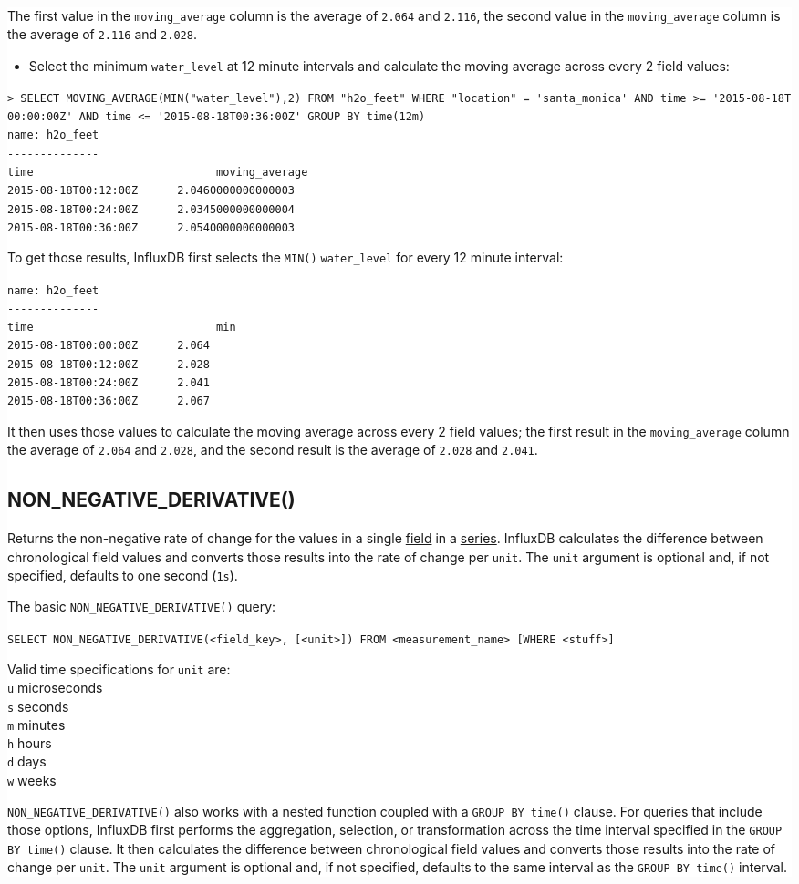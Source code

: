 The first value in the `moving_average` column is the average of `2.064` and
`2.116`, the second value in the `moving_average` column is the average of
`2.116` and `2.028`.

* Select the minimum `water_level` at 12 minute intervals and calculate the
moving average across every 2 field values:

```
> SELECT MOVING_AVERAGE(MIN("water_level"),2) FROM "h2o_feet" WHERE "location" = 'santa_monica' AND time >= '2015-08-18T00:00:00Z' AND time <= '2015-08-18T00:36:00Z' GROUP BY time(12m)
name: h2o_feet
--------------
time			                moving_average
2015-08-18T00:12:00Z	  2.0460000000000003
2015-08-18T00:24:00Z	  2.0345000000000004
2015-08-18T00:36:00Z	  2.0540000000000003
```

To get those results, InfluxDB first selects the `MIN()` `water_level` for every
12 minute interval:
```
name: h2o_feet
--------------
time			                min
2015-08-18T00:00:00Z	  2.064
2015-08-18T00:12:00Z	  2.028
2015-08-18T00:24:00Z	  2.041
2015-08-18T00:36:00Z	  2.067
```

It then uses those values to calculate the moving average across every 2 field
values; the first result in the `moving_average` column the average of `2.064`
and `2.028`, and the second result is the average of `2.028` and `2.041`.

## NON_NEGATIVE_DERIVATIVE()
Returns the non-negative rate of change for the values in a single [field](/influxdb/v1.0/concepts/glossary/#field) in a [series](/influxdb/v1.0/concepts/glossary/#series).
InfluxDB calculates the difference between chronological field values and converts those results into the rate of change per `unit`.
The `unit` argument is optional and, if not specified, defaults to one second (`1s`).

The basic `NON_NEGATIVE_DERIVATIVE()` query:
```
SELECT NON_NEGATIVE_DERIVATIVE(<field_key>, [<unit>]) FROM <measurement_name> [WHERE <stuff>]
```

Valid time specifications for `unit` are:  
`u` microseconds  
`s` seconds  
`m` minutes  
`h` hours  
`d` days  
`w` weeks  

`NON_NEGATIVE_DERIVATIVE()` also works with a nested function coupled with a `GROUP BY time()` clause.
For queries that include those options, InfluxDB first performs the aggregation, selection, or transformation across the time interval specified in the `GROUP BY time()` clause.
It then calculates the difference between chronological field values and
converts those results into the rate of change per `unit`.
The `unit` argument is optional and, if not specified, defaults to the same
interval as the `GROUP BY time()` interval.
